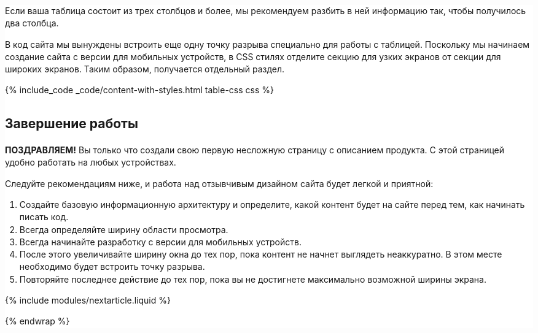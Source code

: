 Если ваша таблица состоит из трех столбцов и более, мы рекомендуем разбить в ней информацию так, чтобы получилось два столбца.

<video controls poster="images/responsivetable.png" style="width: 100%;">
  <source src="videos/responsivetable.mov" type="video/mov"></source>
  <source src="videos/responsivetable.webm" type="video/webm"></source>
  <p>Ваш браузер не поддерживает воспроизведение видеоролика.
     <a href="videos/responsivetable.mov">Скачать видеоролик</a>.
  </p>
</video>

В код сайта мы вынуждены встроить еще одну точку разрыва специально для работы с таблицей.
Поскольку мы начинаем создание сайта с версии для мобильных устройств, в CSS стилях отделите секцию для узких экранов от секции для широких экранов.
Таким образом, получается отдельный раздел.

{% include_code _code/content-with-styles.html table-css css %}

## Завершение работы

**ПОЗДРАВЛЯЕМ!** Вы только что создали свою первую несложную страницу с описанием продукта. С этой страницей удобно работать на любых устройствах.

Следуйте рекомендациям ниже, и работа над отзывчивым дизайном сайта будет легкой и приятной:

1.  Создайте базовую информационную архитектуру и определите, какой контент будет на сайте перед тем, как начинать писать код.
2.  Всегда определяйте ширину области просмотра.
3.  Всегда начинайте разработку с версии для мобильных устройств.
4.  После этого увеличивайте ширину окна до тех пор, пока контент не начнет выглядеть неаккуратно. В этом месте необходимо будет встроить точку разрыва.
5.  Повторяйте последнее действие до тех пор, пока вы не достигнете максимально возможной ширины экрана.

{% include modules/nextarticle.liquid %}

{% endwrap %}

